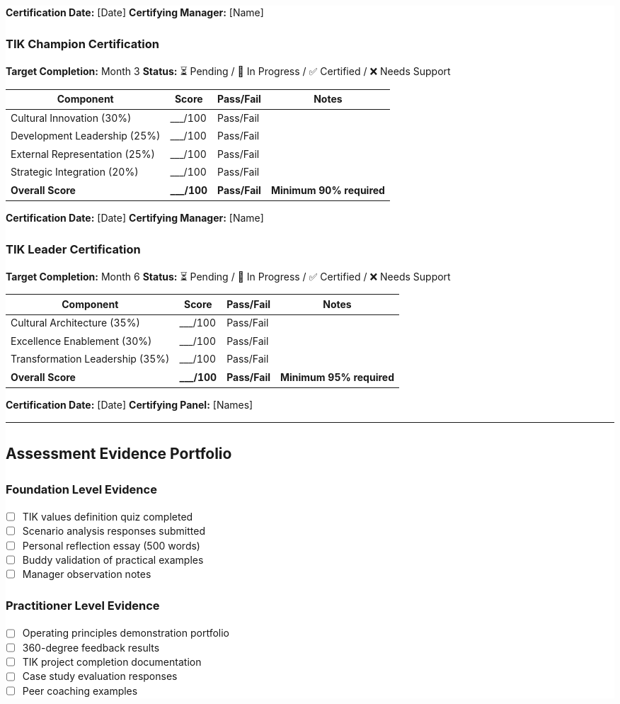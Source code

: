 **Certification Date:** [Date]
**Certifying Manager:** [Name]

### TIK Champion Certification
**Target Completion:** Month 3
**Status:** ⏳ Pending / 🔄 In Progress / ✅ Certified / ❌ Needs Support

| Component | Score | Pass/Fail | Notes |
|-----------|-------|-----------|-------|
| Cultural Innovation (30%) | ___/100 | Pass/Fail | |
| Development Leadership (25%) | ___/100 | Pass/Fail | |
| External Representation (25%) | ___/100 | Pass/Fail | |
| Strategic Integration (20%) | ___/100 | Pass/Fail | |
| **Overall Score** | **___/100** | **Pass/Fail** | **Minimum 90% required** |

**Certification Date:** [Date]
**Certifying Manager:** [Name]

### TIK Leader Certification
**Target Completion:** Month 6
**Status:** ⏳ Pending / 🔄 In Progress / ✅ Certified / ❌ Needs Support

| Component | Score | Pass/Fail | Notes |
|-----------|-------|-----------|-------|
| Cultural Architecture (35%) | ___/100 | Pass/Fail | |
| Excellence Enablement (30%) | ___/100 | Pass/Fail | |
| Transformation Leadership (35%) | ___/100 | Pass/Fail | |
| **Overall Score** | **___/100** | **Pass/Fail** | **Minimum 95% required** |

**Certification Date:** [Date]
**Certifying Panel:** [Names]

---

## Assessment Evidence Portfolio

### Foundation Level Evidence
- [ ] TIK values definition quiz completed
- [ ] Scenario analysis responses submitted
- [ ] Personal reflection essay (500 words)
- [ ] Buddy validation of practical examples
- [ ] Manager observation notes

### Practitioner Level Evidence
- [ ] Operating principles demonstration portfolio
- [ ] 360-degree feedback results
- [ ] TIK project completion documentation
- [ ] Case study evaluation responses
- [ ] Peer coaching examples
